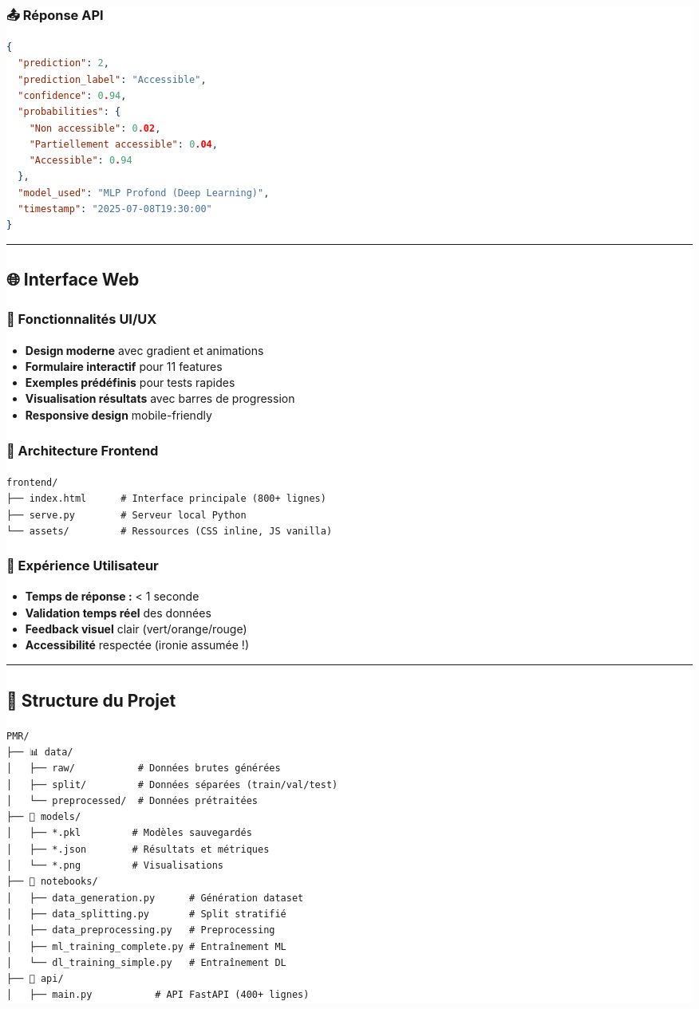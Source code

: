 ### 📤 Réponse API
```json
{
  "prediction": 2,
  "prediction_label": "Accessible",
  "confidence": 0.94,
  "probabilities": {
    "Non accessible": 0.02,
    "Partiellement accessible": 0.04,
    "Accessible": 0.94
  },
  "model_used": "MLP Profond (Deep Learning)",
  "timestamp": "2025-07-08T19:30:00"
}
```

---

## 🌐 Interface Web

### 🎨 Fonctionnalités UI/UX
- **Design moderne** avec gradient et animations
- **Formulaire interactif** pour 11 features
- **Exemples prédéfinis** pour tests rapides
- **Visualisation résultats** avec barres de progression
- **Responsive design** mobile-friendly

### 🔧 Architecture Frontend
```
frontend/
├── index.html      # Interface principale (800+ lignes)
├── serve.py        # Serveur local Python
└── assets/         # Ressources (CSS inline, JS vanilla)
```

### 📱 Expérience Utilisateur
- **Temps de réponse :** < 1 seconde
- **Validation temps réel** des données
- **Feedback visuel** clair (vert/orange/rouge)
- **Accessibilité** respectée (ironie assumée !)

---

## 📁 Structure du Projet

```
PMR/
├── 📊 data/
│   ├── raw/           # Données brutes générées
│   ├── split/         # Données séparées (train/val/test)
│   └── preprocessed/  # Données prétraitées
├── 🧠 models/
│   ├── *.pkl         # Modèles sauvegardés
│   ├── *.json        # Résultats et métriques
│   └── *.png         # Visualisations
├── 📓 notebooks/
│   ├── data_generation.py      # Génération dataset
│   ├── data_splitting.py       # Split stratifié
│   ├── data_preprocessing.py   # Preprocessing
│   ├── ml_training_complete.py # Entraînement ML
│   └── dl_training_simple.py   # Entraînement DL
├── 🚀 api/
│   ├── main.py           # API FastAPI (400+ lignes)
```